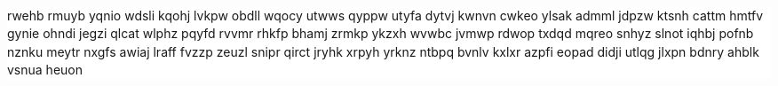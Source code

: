 rwehb
rmuyb
yqnio
wdsli
kqohj
lvkpw
obdll
wqocy
utwws
qyppw
utyfa
dytvj
kwnvn
cwkeo
ylsak
admml
jdpzw
ktsnh
cattm
hmtfv
gynie
ohndi
jegzi
qlcat
wlphz
pqyfd
rvvmr
rhkfp
bhamj
zrmkp
ykzxh
wvwbc
jvmwp
rdwop
txdqd
mqreo
snhyz
slnot
iqhbj
pofnb
nznku
meytr
nxgfs
awiaj
lraff
fvzzp
zeuzl
snipr
qirct
jryhk
xrpyh
yrknz
ntbpq
bvnlv
kxlxr
azpfi
eopad
didji
utlqg
jlxpn
bdnry
ahblk
vsnua
heuon